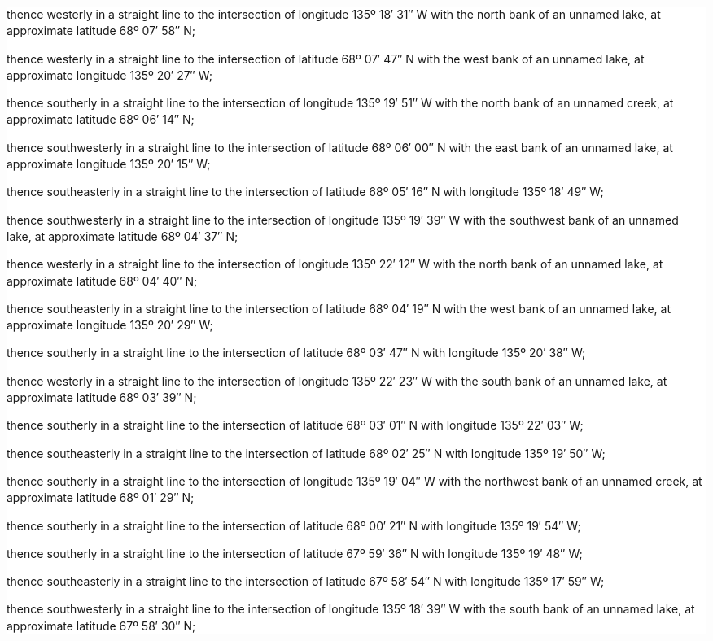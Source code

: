 
thence westerly in a straight line to the intersection of longitude 135º 18′ 31″ W with the north bank of an unnamed lake, at approximate latitude 68º 07′ 58″ N;


thence westerly in a straight line to the intersection of latitude 68º 07′ 47″ N with the west bank of an unnamed lake, at approximate longitude 135º 20′ 27″ W;


thence southerly in a straight line to the intersection of longitude 135º 19′ 51″ W with the north bank of an unnamed creek, at approximate latitude 68º 06′ 14″ N;


thence southwesterly in a straight line to the intersection of latitude 68º 06′ 00″ N with the east bank of an unnamed lake, at approximate longitude 135º 20′ 15″ W;


thence southeasterly in a straight line to the intersection of latitude 68º 05′ 16″ N with longitude 135º 18′ 49″ W;


thence southwesterly in a straight line to the intersection of longitude 135º 19′ 39″ W with the southwest bank of an unnamed lake, at approximate latitude 68º 04′ 37″ N;


thence westerly in a straight line to the intersection of longitude 135º 22′ 12″ W with the north bank of an unnamed lake, at approximate latitude 68º 04′ 40″ N;


thence southeasterly in a straight line to the intersection of latitude 68º 04′ 19″ N with the west bank of an unnamed lake, at approximate longitude 135º 20′ 29″ W;


thence southerly in a straight line to the intersection of latitude 68º 03′ 47″ N with longitude 135º 20′ 38″ W;


thence westerly in a straight line to the intersection of longitude 135º 22′ 23″ W with the south bank of an unnamed lake, at approximate latitude 68º 03′ 39″ N;


thence southerly in a straight line to the intersection of latitude 68º 03′ 01″ N with longitude 135º 22′ 03″ W;


thence southeasterly in a straight line to the intersection of latitude 68º 02′ 25″ N with longitude 135º 19′ 50″ W;


thence southerly in a straight line to the intersection of longitude 135º 19′ 04″ W with the northwest bank of an unnamed creek, at approximate latitude 68º 01′ 29″ N;


thence southerly in a straight line to the intersection of latitude 68º 00′ 21″ N with longitude 135º 19′ 54″ W;


thence southerly in a straight line to the intersection of latitude 67º 59′ 36″ N with longitude 135º 19′ 48″ W;


thence southeasterly in a straight line to the intersection of latitude 67º 58′ 54″ N with longitude 135º 17′ 59″ W;


thence southwesterly in a straight line to the intersection of longitude 135º 18′ 39″ W with the south bank of an unnamed lake, at approximate latitude 67º 58′ 30″ N;
